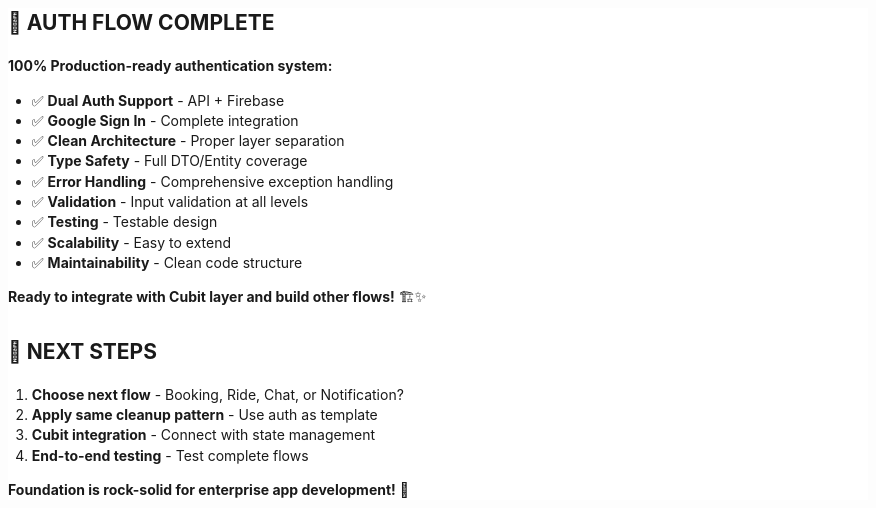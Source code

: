 ## 🎉 **AUTH FLOW COMPLETE**

**100% Production-ready authentication system:**

- ✅ **Dual Auth Support** - API + Firebase
- ✅ **Google Sign In** - Complete integration
- ✅ **Clean Architecture** - Proper layer separation
- ✅ **Type Safety** - Full DTO/Entity coverage
- ✅ **Error Handling** - Comprehensive exception handling
- ✅ **Validation** - Input validation at all levels
- ✅ **Testing** - Testable design
- ✅ **Scalability** - Easy to extend
- ✅ **Maintainability** - Clean code structure

**Ready to integrate with Cubit layer and build other flows!** 🏗️✨

## 🚀 **NEXT STEPS**

1. **Choose next flow** - Booking, Ride, Chat, or Notification?
2. **Apply same cleanup pattern** - Use auth as template
3. **Cubit integration** - Connect with state management
4. **End-to-end testing** - Test complete flows

**Foundation is rock-solid for enterprise app development!** 💪
